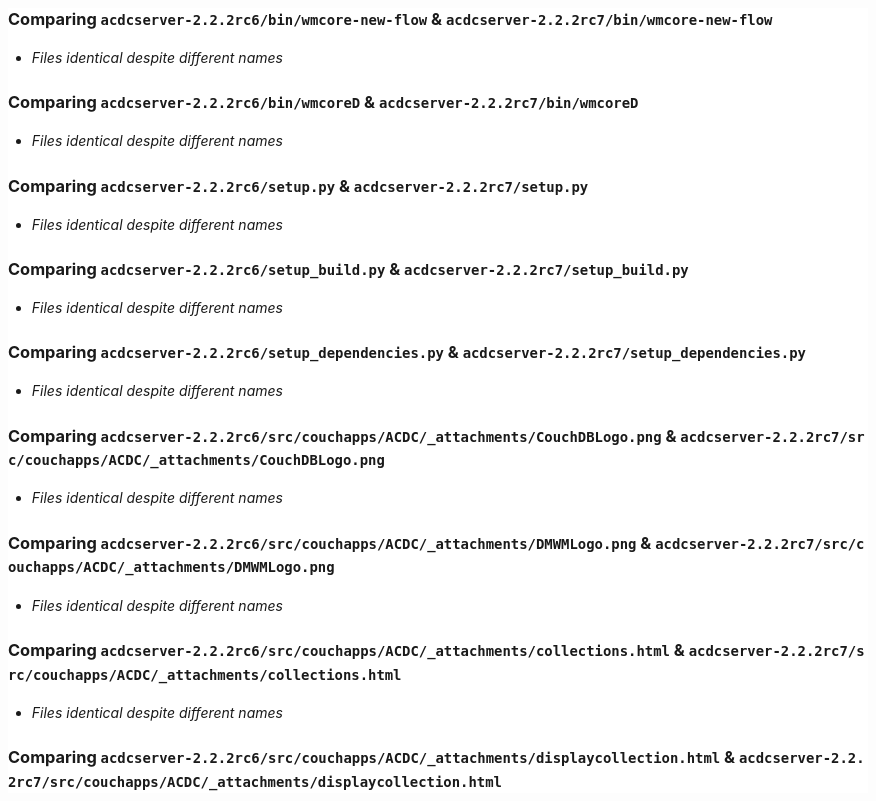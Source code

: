 ### Comparing `acdcserver-2.2.2rc6/bin/wmcore-new-flow` & `acdcserver-2.2.2rc7/bin/wmcore-new-flow`

 * *Files identical despite different names*

### Comparing `acdcserver-2.2.2rc6/bin/wmcoreD` & `acdcserver-2.2.2rc7/bin/wmcoreD`

 * *Files identical despite different names*

### Comparing `acdcserver-2.2.2rc6/setup.py` & `acdcserver-2.2.2rc7/setup.py`

 * *Files identical despite different names*

### Comparing `acdcserver-2.2.2rc6/setup_build.py` & `acdcserver-2.2.2rc7/setup_build.py`

 * *Files identical despite different names*

### Comparing `acdcserver-2.2.2rc6/setup_dependencies.py` & `acdcserver-2.2.2rc7/setup_dependencies.py`

 * *Files identical despite different names*

### Comparing `acdcserver-2.2.2rc6/src/couchapps/ACDC/_attachments/CouchDBLogo.png` & `acdcserver-2.2.2rc7/src/couchapps/ACDC/_attachments/CouchDBLogo.png`

 * *Files identical despite different names*

### Comparing `acdcserver-2.2.2rc6/src/couchapps/ACDC/_attachments/DMWMLogo.png` & `acdcserver-2.2.2rc7/src/couchapps/ACDC/_attachments/DMWMLogo.png`

 * *Files identical despite different names*

### Comparing `acdcserver-2.2.2rc6/src/couchapps/ACDC/_attachments/collections.html` & `acdcserver-2.2.2rc7/src/couchapps/ACDC/_attachments/collections.html`

 * *Files identical despite different names*

### Comparing `acdcserver-2.2.2rc6/src/couchapps/ACDC/_attachments/displaycollection.html` & `acdcserver-2.2.2rc7/src/couchapps/ACDC/_attachments/displaycollection.html`


